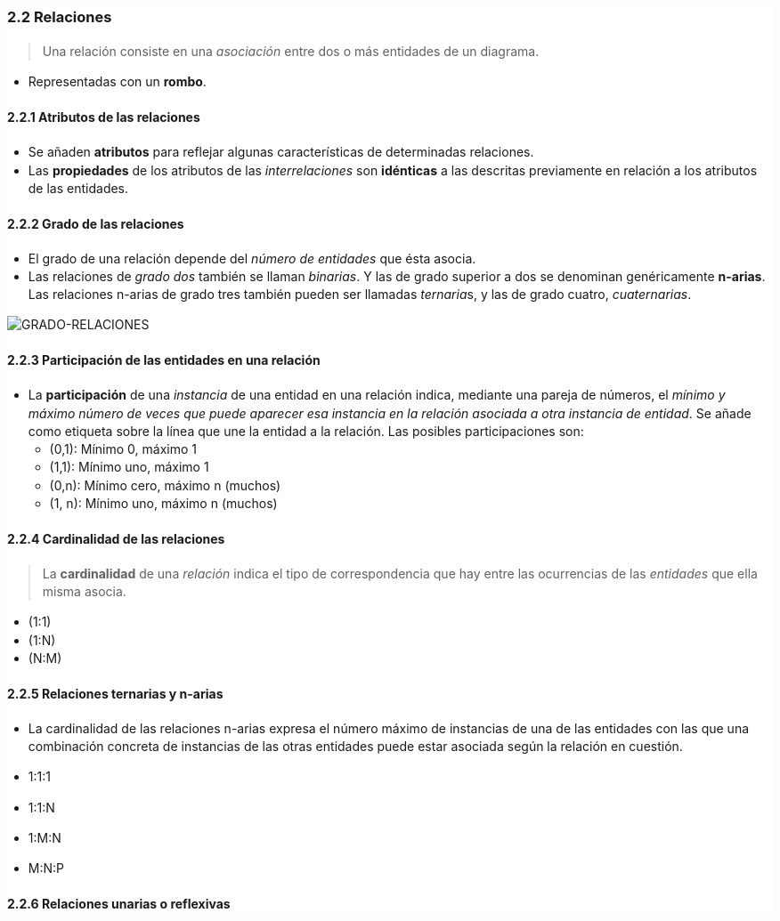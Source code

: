 
### 2.2 Relaciones

> Una relación consiste en una *asociación* entre dos o más entidades de un diagrama.

- Representadas con un **rombo**.


#### 2.2.1 Atributos de las relaciones

- Se añaden **atributos** para reflejar algunas características de determinadas relaciones.
- Las **propiedades** de los atributos de las *interrelaciones* son **idénticas** a las descritas previamente en relación a los atributos de las entidades.

#### 2.2.2 Grado de las relaciones

- El grado de una relación depende del *número de entidades* que ésta asocia.
- Las relaciones de *grado dos* también se llaman *binarias*. Y las de grado superior a dos se denominan genéricamente **n-arias**. Las relaciones n-arias de grado tres también 
pueden ser llamadas *ternaria*s, y las de grado cuatro, *cuaternarias*.

![GRADO-RELACIONES](/ASIR/GBD/UD2-Diseño-logico-BD/img/UD2-GradoRelaciones.png)

#### 2.2.3 Participación de las entidades en una relación

- La **participación** de una *instancia* de una entidad en una relación indica, mediante una pareja de números, el *mínimo y máximo número de veces que puede aparecer esa instancia en la relación asociada a otra instancia de entidad*. Se añade como etiqueta sobre la línea que une la entidad a la relación. Las posibles participaciones son:
  - (0,1): Mínimo 0, máximo 1
  - (1,1): Mínimo uno, máximo 1
  - (0,n): Mínimo cero, máximo n (muchos)
  - (1, n): Mínimo uno, máximo n (muchos)

#### 2.2.4 Cardinalidad de las relaciones

> La **cardinalidad** de una *relación* indica el tipo de correspondencia que hay entre las ocurrencias de las *entidades* que ella misma asocia.

- (1:1)
- (1:N)
- (N:M)


#### 2.2.5 Relaciones ternarias y n-arias

- La cardinalidad de las relaciones n-arias expresa el número máximo de instancias de una de las entidades con las que una combinación concreta de instancias de las otras entidades puede estar asociada según la relación en cuestión.

- 1:1:1
- 1:1:N
- 1:M:N
- M:N:P


#### 2.2.6 Relaciones unarias o reflexivas
